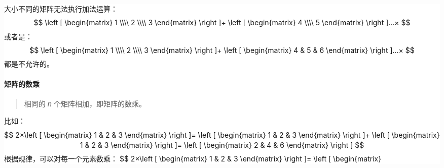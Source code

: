 大小不同的矩阵无法执行加法运算：
$$
\left [ 
 \begin{matrix} 
1 \\\\ 2 \\\\ 3
 \end{matrix} 
 \right ]+
 \left [ 
 \begin{matrix} 
4 \\\\ 5
 \end{matrix} 
 \right ]...×
$$
或者是：
$$
\left [ 
 \begin{matrix} 
1 \\\\ 2 \\\\ 3
 \end{matrix} 
 \right ]+
 \left [ 
 \begin{matrix} 
4 & 5 & 6
 \end{matrix} 
 \right ]...×
$$
都是不允许的。

#### 矩阵的数乘

> 相同的 $n$ 个矩阵相加，即矩阵的数乘。

比如：
$$
2×\left [ 
 \begin{matrix} 
1 & 2 & 3
 \end{matrix} 
 \right ]=
 \left [ 
 \begin{matrix} 
1 & 2 & 3
 \end{matrix} 
 \right ]+
 \left [ 
 \begin{matrix} 
1 & 2 & 3
 \end{matrix} 
 \right ]=
 \left [ 
 \begin{matrix} 
2 & 4 & 6
 \end{matrix} 
 \right ]
$$
根据规律，可以对每一个元素数乘：
$$
2×\left [ 
 \begin{matrix} 
1 & 2 & 3
 \end{matrix} 
 \right ]=
 \left [ 
 \begin{matrix} 